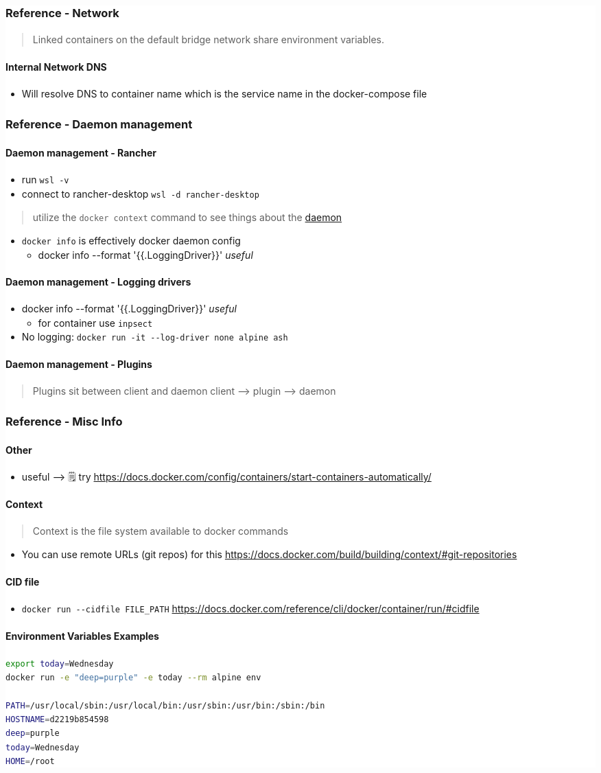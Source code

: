 ### Reference - Network

> Linked containers on the default bridge network share environment variables.

#### Internal Network DNS

- Will resolve DNS to container name which is the service name in the docker-compose file

### Reference - Daemon management

#### Daemon management - Rancher

- run `wsl -v`
- connect to rancher-desktop `wsl -d rancher-desktop`

> utilize the `docker context` command to see things about the [daemon](https://docs.docker.com/engine/context/working-with-contexts/)

- `docker info` is effectively docker daemon config
  - docker info --format '{{.LoggingDriver}}' _useful_

#### Daemon management - Logging drivers

- docker info --format '{{.LoggingDriver}}' _useful_
  - for container use `inpsect`
- No logging: `docker run -it --log-driver none alpine ash`

#### Daemon management - Plugins

> Plugins sit between client and daemon client --> plugin --> daemon

### Reference - Misc Info

#### Other

- useful --> 🗒️ try https://docs.docker.com/config/containers/start-containers-automatically/

#### Context

> Context is the file system available to docker commands

- You can use remote URLs (git repos) for this https://docs.docker.com/build/building/context/#git-repositories

#### CID file

- `docker run --cidfile FILE_PATH` https://docs.docker.com/reference/cli/docker/container/run/#cidfile

#### Environment Variables Examples

```bash
export today=Wednesday
docker run -e "deep=purple" -e today --rm alpine env

PATH=/usr/local/sbin:/usr/local/bin:/usr/sbin:/usr/bin:/sbin:/bin
HOSTNAME=d2219b854598
deep=purple
today=Wednesday
HOME=/root
```

